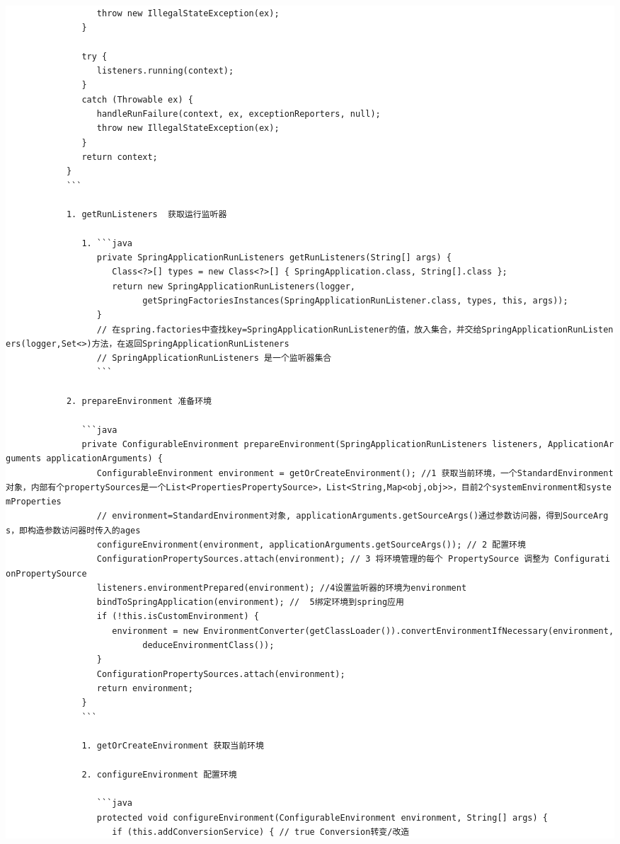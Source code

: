    ```
                     throw new IllegalStateException(ex);
                  }
               
                  try {
                     listeners.running(context);
                  }
                  catch (Throwable ex) {
                     handleRunFailure(context, ex, exceptionReporters, null);
                     throw new IllegalStateException(ex);
                  }
                  return context;
               }
               ```

               1. getRunListeners  获取运行监听器

                  1. ```java
                     private SpringApplicationRunListeners getRunListeners(String[] args) {
                        Class<?>[] types = new Class<?>[] { SpringApplication.class, String[].class };
                        return new SpringApplicationRunListeners(logger,
                              getSpringFactoriesInstances(SpringApplicationRunListener.class, types, this, args));
                     }
                     // 在spring.factories中查找key=SpringApplicationRunListener的值，放入集合，并交给SpringApplicationRunListeners(logger,Set<>)方法，在返回SpringApplicationRunListeners
                     // SpringApplicationRunListeners 是一个监听器集合
                     ```

               2. prepareEnvironment 准备环境

                  ```java
                  private ConfigurableEnvironment prepareEnvironment(SpringApplicationRunListeners listeners, ApplicationArguments applicationArguments) {
                     ConfigurableEnvironment environment = getOrCreateEnvironment(); //1 获取当前环境，一个StandardEnvironment对象，内部有个propertySources是一个List<PropertiesPropertySource>，List<String,Map<obj,obj>>，目前2个systemEnvironment和systemProperties
                  	 // environment=StandardEnvironment对象, applicationArguments.getSourceArgs()通过参数访问器，得到SourceArgs，即构造参数访问器时传入的ages
                     configureEnvironment(environment, applicationArguments.getSourceArgs()); // 2 配置环境
                     ConfigurationPropertySources.attach(environment); // 3 将环境管理的每个 PropertySource 调整为 ConfigurationPropertySource
                     listeners.environmentPrepared(environment); //4设置监听器的环境为environment
                     bindToSpringApplication(environment); //  5绑定环境到spring应用
                     if (!this.isCustomEnvironment) {
                        environment = new EnvironmentConverter(getClassLoader()).convertEnvironmentIfNecessary(environment,
                              deduceEnvironmentClass());
                     }
                     ConfigurationPropertySources.attach(environment);
                     return environment;
                  }
                  ```

                  1. getOrCreateEnvironment 获取当前环境

                  2. configureEnvironment 配置环境

                     ```java
                     protected void configureEnvironment(ConfigurableEnvironment environment, String[] args) {
                        if (this.addConversionService) { // true Conversion转变/改造
   ```